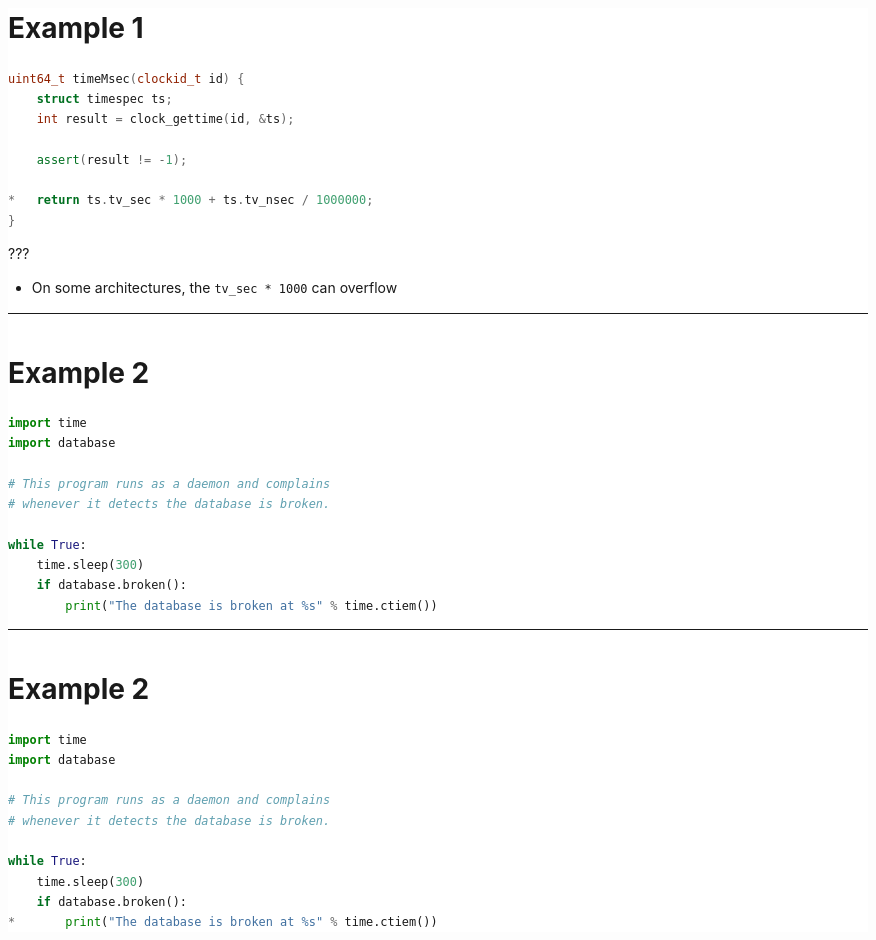 
# Example 1

```c++
uint64_t timeMsec(clockid_t id) {
	struct timespec ts;
	int result = clock_gettime(id, &ts);

	assert(result != -1);

*	return ts.tv_sec * 1000 + ts.tv_nsec / 1000000;
}
```

???

* On some architectures, the `tv_sec * 1000` can overflow

---

# Example 2

```python
import time
import database

# This program runs as a daemon and complains
# whenever it detects the database is broken.

while True:
    time.sleep(300)
    if database.broken():
        print("The database is broken at %s" % time.ctiem())
```

---

# Example 2

```python
import time
import database

# This program runs as a daemon and complains
# whenever it detects the database is broken.

while True:
    time.sleep(300)
    if database.broken():
*       print("The database is broken at %s" % time.ctiem())
```
